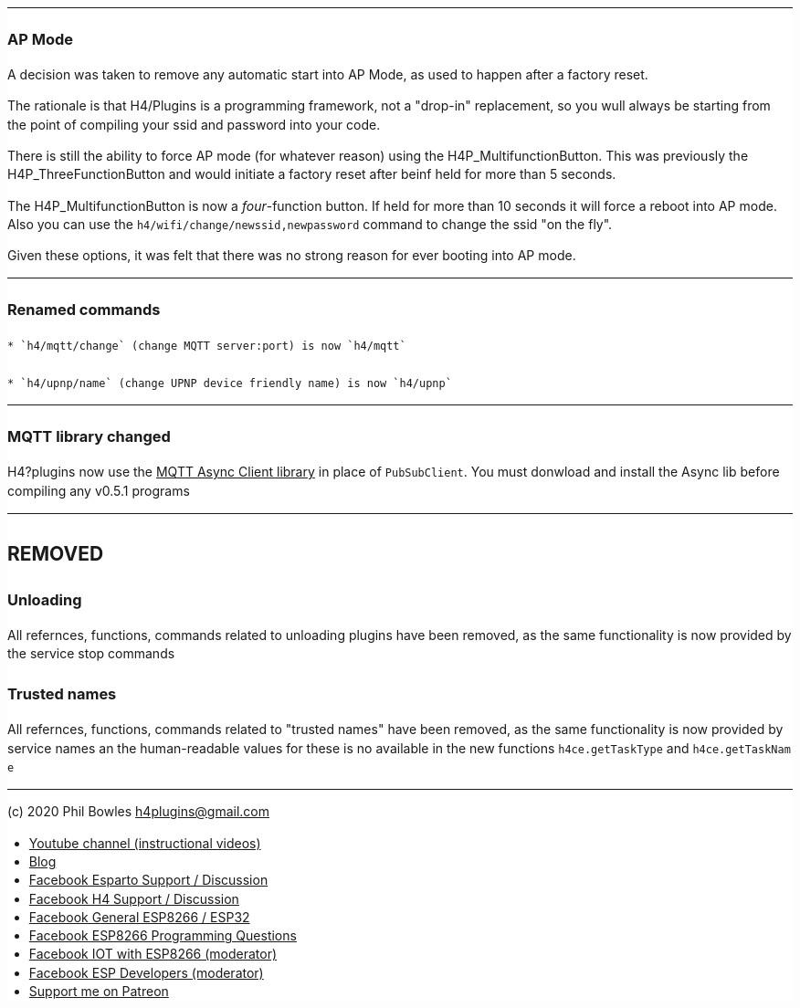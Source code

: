 
---

### AP Mode

A decision was taken to remove any automatic start into AP Mode, as used to happen after a factory reset.

The rationale is that H4/Plugins is a programming framework, not a "drop-in" replacement, so you wull always be starting from the point of compiling your ssid and password into your code.

There is still the ability to force AP mode (for whatever reason) using the H4P_MultifunctionButton. This was previously the H4P_ThreeFunctionButton and would initiate a factory reset after beinf held for more than 5 seconds.

The H4P_MultifunctionButton is now a *four*-function button. If held for more than 10 seconds it will force a reboot into AP mode. Also you can use the `h4/wifi/change/newssid,newpassword` command to change the ssid "on the fly".

Given these options, it was felt that there was no strong reason for ever booting into AP mode.

---

### Renamed commands

    * `h4/mqtt/change` (change MQTT server:port) is now `h4/mqtt`

    * `h4/upnp/name` (change UPNP device friendly name) is now `h4/upnp`

---

### MQTT library changed

H4?plugins now use the [MQTT Async Client library]() in place of `PubSubClient`. You must donwload and install the Async lib before compiling any v0.5.1 programs

---

## REMOVED

### Unloading

All refernces, functions, commands related to unloading plugins have been removed, as the same functionality is now provided by the service stop commands

### Trusted names

All refernces, functions, commands related to "trusted names" have been removed, as the same functionality is now provided by service names an the human-readable values for these is no available in the new functions `h4ce.getTaskType` and `h4ce.getTaskName`

---

(c) 2020 Phil Bowles h4plugins@gmail.com

* [Youtube channel (instructional videos)](https://www.youtube.com/channel/UCYi-Ko76_3p9hBUtleZRY6g)
* [Blog](https://8266iot.blogspot.com)
* [Facebook Esparto Support / Discussion](https://www.facebook.com/groups/esparto8266/)
* [Facebook H4  Support / Discussion](https://www.facebook.com/groups/444344099599131/)
* [Facebook General ESP8266 / ESP32](https://www.facebook.com/groups/2125820374390340/)
* [Facebook ESP8266 Programming Questions](https://www.facebook.com/groups/esp8266questions/)
* [Facebook IOT with ESP8266 (moderator)](https://www.facebook.com/groups/1591467384241011/)
* [Facebook ESP Developers (moderator)](https://www.facebook.com/groups/ESP8266/)
* [Support me on Patreon](https://patreon.com/esparto)
